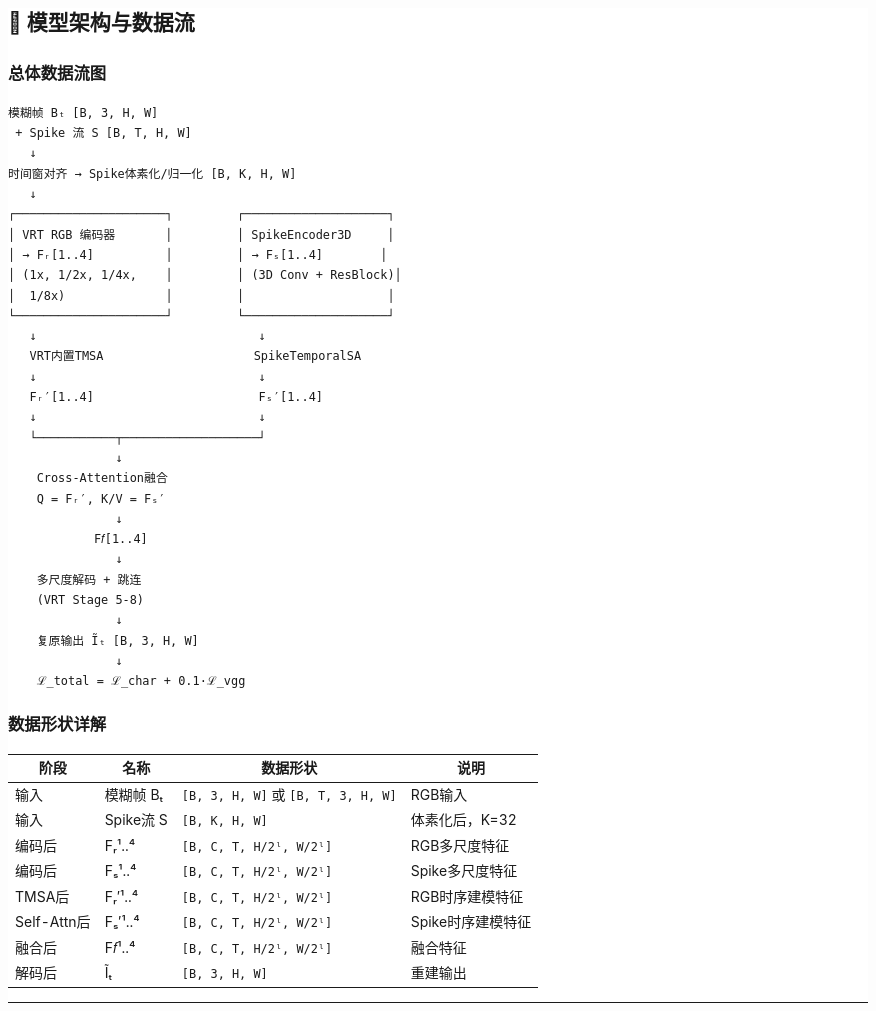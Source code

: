 
## 🧠 模型架构与数据流

### 总体数据流图

```text
模糊帧 Bₜ [B, 3, H, W]
 + Spike 流 S [B, T, H, W]
   ↓
时间窗对齐 → Spike体素化/归一化 [B, K, H, W]
   ↓
┌─────────────────────┐         ┌────────────────────┐
│ VRT RGB 编码器       │         │ SpikeEncoder3D     │
│ → Fᵣ[1..4]          │         │ → Fₛ[1..4]        │
│ (1x, 1/2x, 1/4x,    │         │ (3D Conv + ResBlock)│
│  1/8x)              │         │                    │
└─────────────────────┘         └────────────────────┘
   ↓                               ↓
   VRT内置TMSA                     SpikeTemporalSA
   ↓                               ↓
   Fᵣ′[1..4]                       Fₛ′[1..4]
   ↓                               ↓
   └───────────┬───────────────────┘
               ↓
    Cross-Attention融合
    Q = Fᵣ′, K/V = Fₛ′
               ↓
            F𝑓[1..4]
               ↓
    多尺度解码 + 跳连
    (VRT Stage 5-8)
               ↓
    复原输出 Ĩₜ [B, 3, H, W]
               ↓
    ℒ_total = ℒ_char + 0.1·ℒ_vgg
```

### 数据形状详解

| 阶段 | 名称 | 数据形状 | 说明 |
|------|------|---------|------|
| 输入 | 模糊帧 Bₜ | `[B, 3, H, W]` 或 `[B, T, 3, H, W]` | RGB输入 |
| 输入 | Spike流 S | `[B, K, H, W]` | 体素化后，K=32 |
| 编码后 | Fᵣ¹..⁴ | `[B, C, T, H/2ˡ, W/2ˡ]` | RGB多尺度特征 |
| 编码后 | Fₛ¹..⁴ | `[B, C, T, H/2ˡ, W/2ˡ]` | Spike多尺度特征 |
| TMSA后 | Fᵣ′¹..⁴ | `[B, C, T, H/2ˡ, W/2ˡ]` | RGB时序建模特征 |
| Self-Attn后 | Fₛ′¹..⁴ | `[B, C, T, H/2ˡ, W/2ˡ]` | Spike时序建模特征 |
| 融合后 | F𝑓¹..⁴ | `[B, C, T, H/2ˡ, W/2ˡ]` | 融合特征 |
| 解码后 | Ĩₜ | `[B, 3, H, W]` | 重建输出 |

---